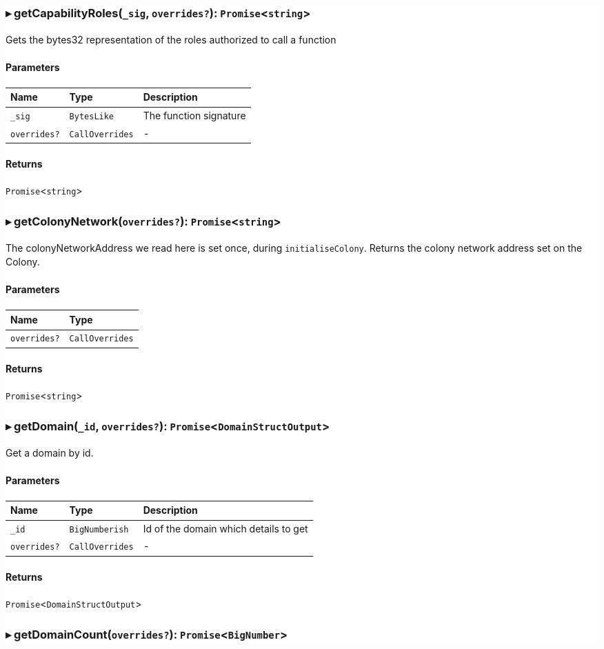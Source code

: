 ### ▸ **getCapabilityRoles**(`_sig`, `overrides?`): `Promise`<`string`\>

Gets the bytes32 representation of the roles authorized to call a function

#### Parameters

| Name | Type | Description |
| :------ | :------ | :------ |
| `_sig` | `BytesLike` | The function signature |
| `overrides?` | `CallOverrides` | - |

#### Returns

`Promise`<`string`\>

### ▸ **getColonyNetwork**(`overrides?`): `Promise`<`string`\>

The colonyNetworkAddress we read here is set once, during `initialiseColony`.
Returns the colony network address set on the Colony.

#### Parameters

| Name | Type |
| :------ | :------ |
| `overrides?` | `CallOverrides` |

#### Returns

`Promise`<`string`\>

### ▸ **getDomain**(`_id`, `overrides?`): `Promise`<`DomainStructOutput`\>

Get a domain by id.

#### Parameters

| Name | Type | Description |
| :------ | :------ | :------ |
| `_id` | `BigNumberish` | Id of the domain which details to get |
| `overrides?` | `CallOverrides` | - |

#### Returns

`Promise`<`DomainStructOutput`\>

### ▸ **getDomainCount**(`overrides?`): `Promise`<`BigNumber`\>

